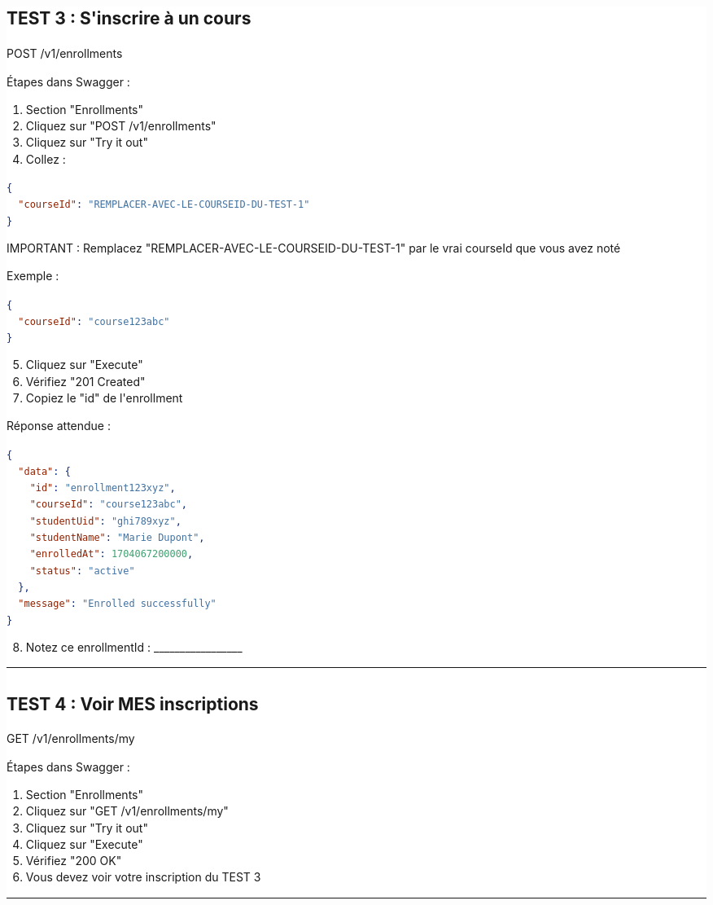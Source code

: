 ## TEST 3 : S'inscrire à un cours

POST /v1/enrollments

Étapes dans Swagger :
1. Section "Enrollments"
2. Cliquez sur "POST /v1/enrollments"
3. Cliquez sur "Try it out"
4. Collez :

```json
{
  "courseId": "REMPLACER-AVEC-LE-COURSEID-DU-TEST-1"
}
```

IMPORTANT : Remplacez "REMPLACER-AVEC-LE-COURSEID-DU-TEST-1" par le vrai courseId que vous avez noté

Exemple :
```json
{
  "courseId": "course123abc"
}
```

5. Cliquez sur "Execute"
6. Vérifiez "201 Created"
7. Copiez le "id" de l'enrollment

Réponse attendue :
```json
{
  "data": {
    "id": "enrollment123xyz",
    "courseId": "course123abc",
    "studentUid": "ghi789xyz",
    "studentName": "Marie Dupont",
    "enrolledAt": 1704067200000,
    "status": "active"
  },
  "message": "Enrolled successfully"
}
```

8. Notez ce enrollmentId : _________________

---

## TEST 4 : Voir MES inscriptions

GET /v1/enrollments/my

Étapes dans Swagger :
1. Section "Enrollments"
2. Cliquez sur "GET /v1/enrollments/my"
3. Cliquez sur "Try it out"
4. Cliquez sur "Execute"
5. Vérifiez "200 OK"
6. Vous devez voir votre inscription du TEST 3

---